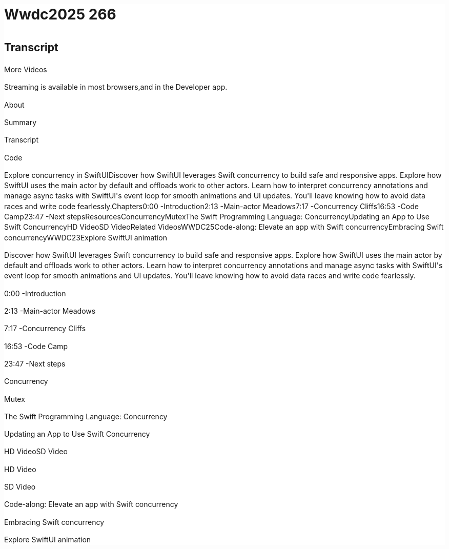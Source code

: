 # Wwdc2025 266

## Transcript

More Videos

Streaming is available in most browsers,and in the Developer app.

About

Summary

Transcript

Code

Explore concurrency in SwiftUIDiscover how SwiftUI leverages Swift concurrency to build safe and responsive apps. Explore how SwiftUI uses the main actor by default and offloads work to other actors. Learn how to interpret concurrency annotations and manage async tasks with SwiftUI's event loop for smooth animations and UI updates. You'll leave knowing how to avoid data races and write code fearlessly.Chapters0:00 -Introduction2:13 -Main-actor Meadows7:17 -Concurrency Cliffs16:53 -Code Camp23:47 -Next stepsResourcesConcurrencyMutexThe Swift Programming Language: ConcurrencyUpdating an App to Use Swift ConcurrencyHD VideoSD VideoRelated VideosWWDC25Code-along: Elevate an app with Swift concurrencyEmbracing Swift concurrencyWWDC23Explore SwiftUI animation

Discover how SwiftUI leverages Swift concurrency to build safe and responsive apps. Explore how SwiftUI uses the main actor by default and offloads work to other actors. Learn how to interpret concurrency annotations and manage async tasks with SwiftUI's event loop for smooth animations and UI updates. You'll leave knowing how to avoid data races and write code fearlessly.

0:00 -Introduction

2:13 -Main-actor Meadows

7:17 -Concurrency Cliffs

16:53 -Code Camp

23:47 -Next steps

Concurrency

Mutex

The Swift Programming Language: Concurrency

Updating an App to Use Swift Concurrency

HD VideoSD Video

HD Video

SD Video

Code-along: Elevate an app with Swift concurrency

Embracing Swift concurrency

Explore SwiftUI animation
